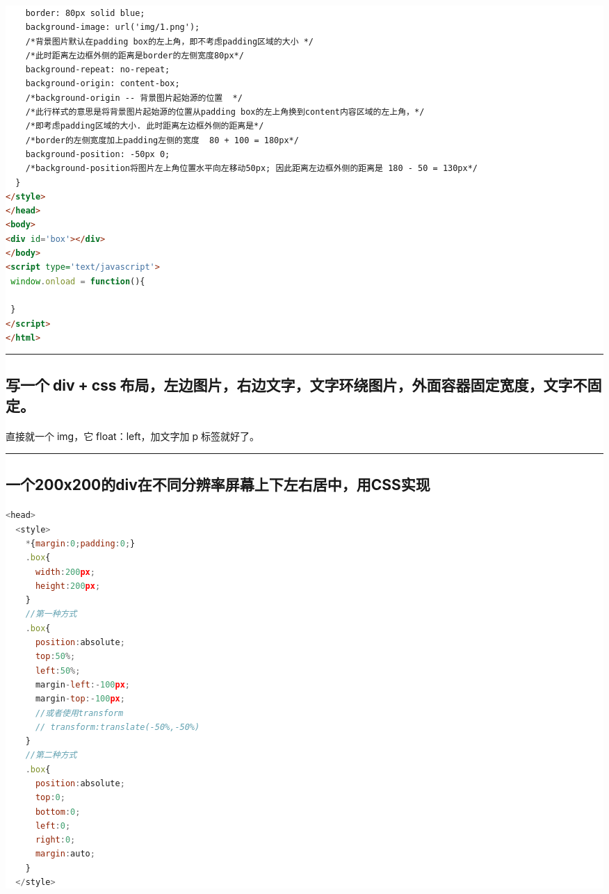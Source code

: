 ```html
    border: 80px solid blue;
    background-image: url('img/1.png');  
    /*背景图片默认在padding box的左上角，即不考虑padding区域的大小 */
    /*此时距离左边框外侧的距离是border的左侧宽度80px*/
    background-repeat: no-repeat;
    background-origin: content-box;  
    /*background-origin -- 背景图片起始源的位置  */
    /*此行样式的意思是将背景图片起始源的位置从padding box的左上角换到content内容区域的左上角，*/
    /*即考虑padding区域的大小. 此时距离左边框外侧的距离是*/
    /*border的左侧宽度加上padding左侧的宽度  80 + 100 = 180px*/
    background-position: -50px 0;
    /*background-position将图片左上角位置水平向左移动50px; 因此距离左边框外侧的距离是 180 - 50 = 130px*/
  }
</style>
</head>
<body>
<div id='box'></div>
</body>
<script type='text/javascript'>
 window.onload = function(){
 
 }
</script>
</html>
```

---

## 写一个 div + css 布局，左边图片，右边文字，文字环绕图片，外面容器固定宽度，文字不固定。
直接就一个 img，它 float：left，加文字加 p 标签就好了。


---

## 一个200x200的div在不同分辨率屏幕上下左右居中，用CSS实现
```js
<head>
  <style>
    *{margin:0;padding:0;}
    .box{
      width:200px;
      height:200px;
    }
    //第一种方式
    .box{
      position:absolute;
      top:50%;
      left:50%;
      margin-left:-100px;
      margin-top:-100px;
      //或者使用transform
      // transform:translate(-50%,-50%)
    }
    //第二种方式
    .box{
      position:absolute;
      top:0;
      bottom:0;
      left:0;
      right:0;
      margin:auto;
    }
  </style>
```